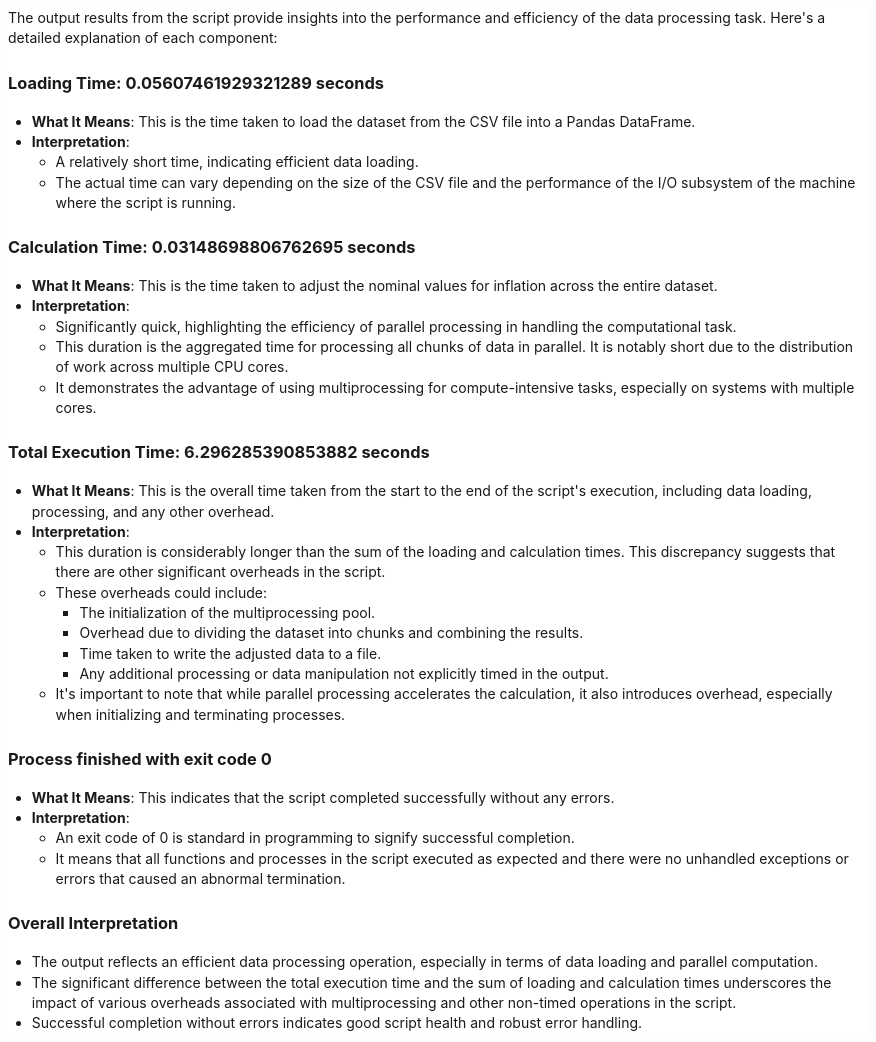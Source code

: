 The output results from the script provide insights into the performance and efficiency of the data processing task. Here's a detailed explanation of each component:

### Loading Time: 0.05607461929321289 seconds
- **What It Means**: This is the time taken to load the dataset from the CSV file into a Pandas DataFrame.
- **Interpretation**:
  - A relatively short time, indicating efficient data loading.
  - The actual time can vary depending on the size of the CSV file and the performance of the I/O subsystem of the machine where the script is running.

### Calculation Time: 0.03148698806762695 seconds
- **What It Means**: This is the time taken to adjust the nominal values for inflation across the entire dataset.
- **Interpretation**:
  - Significantly quick, highlighting the efficiency of parallel processing in handling the computational task.
  - This duration is the aggregated time for processing all chunks of data in parallel. It is notably short due to the distribution of work across multiple CPU cores.
  - It demonstrates the advantage of using multiprocessing for compute-intensive tasks, especially on systems with multiple cores.

### Total Execution Time: 6.296285390853882 seconds
- **What It Means**: This is the overall time taken from the start to the end of the script's execution, including data loading, processing, and any other overhead.
- **Interpretation**:
  - This duration is considerably longer than the sum of the loading and calculation times. This discrepancy suggests that there are other significant overheads in the script.
  - These overheads could include:
    - The initialization of the multiprocessing pool.
    - Overhead due to dividing the dataset into chunks and combining the results.
    - Time taken to write the adjusted data to a file.
    - Any additional processing or data manipulation not explicitly timed in the output.
  - It's important to note that while parallel processing accelerates the calculation, it also introduces overhead, especially when initializing and terminating processes.

### Process finished with exit code 0
- **What It Means**: This indicates that the script completed successfully without any errors.
- **Interpretation**:
  - An exit code of 0 is standard in programming to signify successful completion.
  - It means that all functions and processes in the script executed as expected and there were no unhandled exceptions or errors that caused an abnormal termination.

### Overall Interpretation
- The output reflects an efficient data processing operation, especially in terms of data loading and parallel computation.
- The significant difference between the total execution time and the sum of loading and calculation times underscores the impact of various overheads associated with multiprocessing and other non-timed operations in the script.
- Successful completion without errors indicates good script health and robust error handling.
